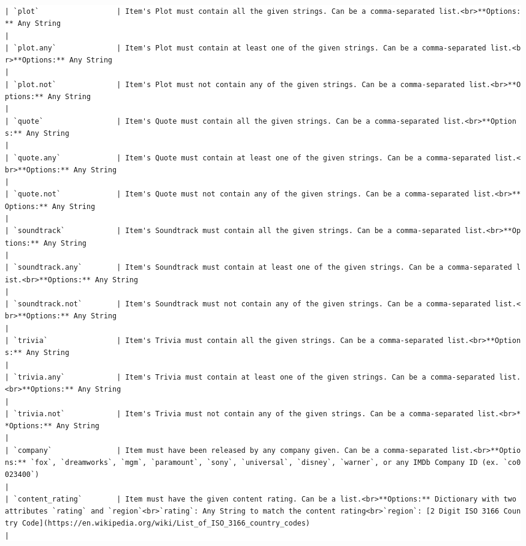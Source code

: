     | `plot`                  | Item's Plot must contain all the given strings. Can be a comma-separated list.<br>**Options:** Any String                                                                                                                                                                                                                                                                                         |
    | `plot.any`              | Item's Plot must contain at least one of the given strings. Can be a comma-separated list.<br>**Options:** Any String                                                                                                                                                                                                                                                                             |
    | `plot.not`              | Item's Plot must not contain any of the given strings. Can be a comma-separated list.<br>**Options:** Any String                                                                                                                                                                                                                                                                                  |
    | `quote`                 | Item's Quote must contain all the given strings. Can be a comma-separated list.<br>**Options:** Any String                                                                                                                                                                                                                                                                                        |
    | `quote.any`             | Item's Quote must contain at least one of the given strings. Can be a comma-separated list.<br>**Options:** Any String                                                                                                                                                                                                                                                                            |
    | `quote.not`             | Item's Quote must not contain any of the given strings. Can be a comma-separated list.<br>**Options:** Any String                                                                                                                                                                                                                                                                                 |
    | `soundtrack`            | Item's Soundtrack must contain all the given strings. Can be a comma-separated list.<br>**Options:** Any String                                                                                                                                                                                                                                                                                   |
    | `soundtrack.any`        | Item's Soundtrack must contain at least one of the given strings. Can be a comma-separated list.<br>**Options:** Any String                                                                                                                                                                                                                                                                       |
    | `soundtrack.not`        | Item's Soundtrack must not contain any of the given strings. Can be a comma-separated list.<br>**Options:** Any String                                                                                                                                                                                                                                                                            |
    | `trivia`                | Item's Trivia must contain all the given strings. Can be a comma-separated list.<br>**Options:** Any String                                                                                                                                                                                                                                                                                       |
    | `trivia.any`            | Item's Trivia must contain at least one of the given strings. Can be a comma-separated list.<br>**Options:** Any String                                                                                                                                                                                                                                                                           |
    | `trivia.not`            | Item's Trivia must not contain any of the given strings. Can be a comma-separated list.<br>**Options:** Any String                                                                                                                                                                                                                                                                                |
    | `company`               | Item must have been released by any company given. Can be a comma-separated list.<br>**Options:** `fox`, `dreamworks`, `mgm`, `paramount`, `sony`, `universal`, `disney`, `warner`, or any IMDb Company ID (ex. `co0023400`)                                                                                                                                                                      |
    | `content_rating`        | Item must have the given content rating. Can be a list.<br>**Options:** Dictionary with two attributes `rating` and `region`<br>`rating`: Any String to match the content rating<br>`region`: [2 Digit ISO 3166 Country Code](https://en.wikipedia.org/wiki/List_of_ISO_3166_country_codes)                                                                                                       |